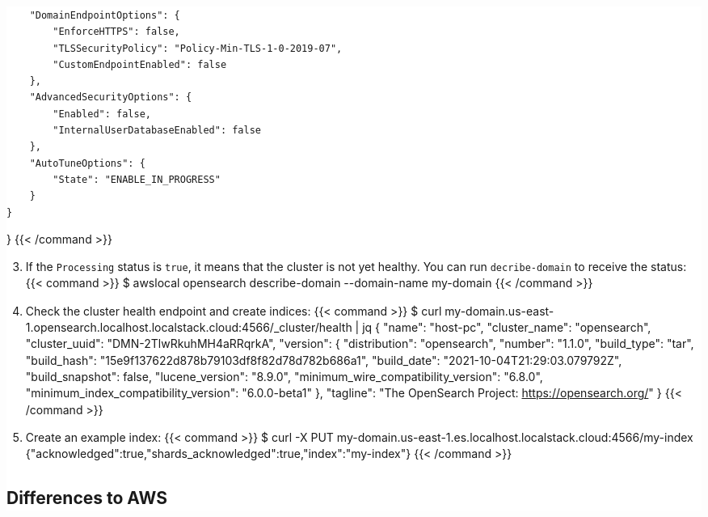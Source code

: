         "DomainEndpointOptions": {
            "EnforceHTTPS": false,
            "TLSSecurityPolicy": "Policy-Min-TLS-1-0-2019-07",
            "CustomEndpointEnabled": false
        },
        "AdvancedSecurityOptions": {
            "Enabled": false,
            "InternalUserDatabaseEnabled": false
        },
        "AutoTuneOptions": {
            "State": "ENABLE_IN_PROGRESS"
        }
    }
}
{{< /command >}}

3. If the `Processing` status is `true`, it means that the cluster is not yet healthy. You can run `decribe-domain` to receive the status:
{{< command >}}
$ awslocal opensearch describe-domain --domain-name my-domain
{{< /command >}}

4. Check the cluster health endpoint and create indices:
{{< command >}}
$ curl my-domain.us-east-1.opensearch.localhost.localstack.cloud:4566/_cluster/health | jq
{
  "name": "host-pc",
  "cluster_name": "opensearch",
  "cluster_uuid": "DMN-2TlwRkuhMH4aRRqrkA",
  "version": {
    "distribution": "opensearch",
    "number": "1.1.0",
    "build_type": "tar",
    "build_hash": "15e9f137622d878b79103df8f82d78d782b686a1",
    "build_date": "2021-10-04T21:29:03.079792Z",
    "build_snapshot": false,
    "lucene_version": "8.9.0",
    "minimum_wire_compatibility_version": "6.8.0",
    "minimum_index_compatibility_version": "6.0.0-beta1"
  },
  "tagline": "The OpenSearch Project: https://opensearch.org/"
}
{{< /command >}}

5. Create an example index:
{{< command >}}
$ curl -X PUT my-domain.us-east-1.es.localhost.localstack.cloud:4566/my-index
{"acknowledged":true,"shards_acknowledged":true,"index":"my-index"}
{{< /command >}}


## Differences to AWS
